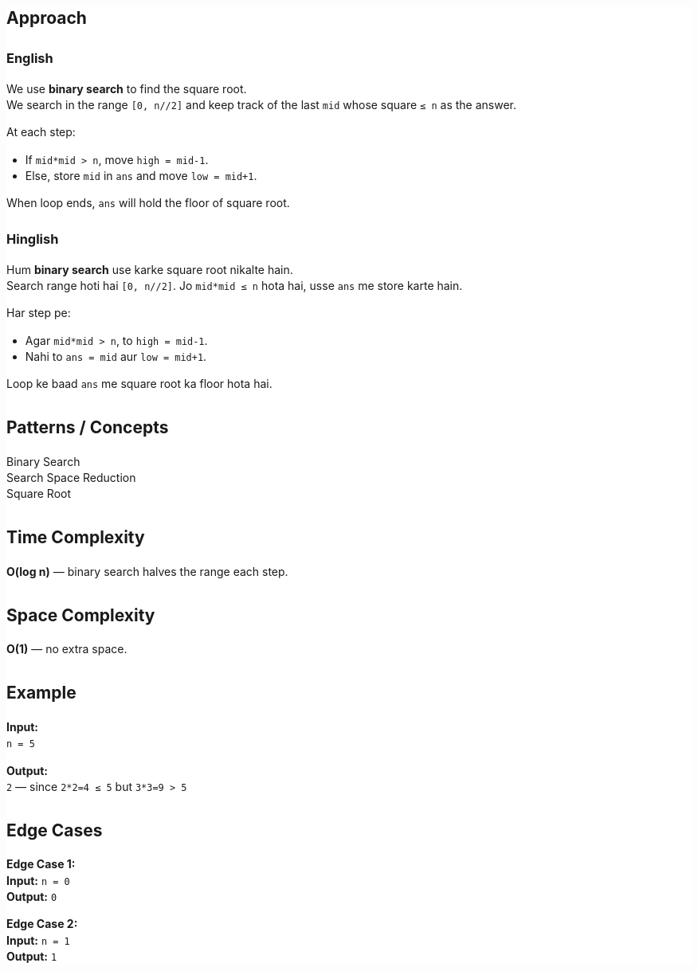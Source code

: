 ## Approach
### English
We use **binary search** to find the square root.  
We search in the range `[0, n//2]` and keep track of the last `mid` whose square `≤ n` as the answer.

At each step:
- If `mid*mid > n`, move `high = mid-1`.
- Else, store `mid` in `ans` and move `low = mid+1`.

When loop ends, `ans` will hold the floor of square root.

### Hinglish
Hum **binary search** use karke square root nikalte hain.  
Search range hoti hai `[0, n//2]`. Jo `mid*mid ≤ n` hota hai, usse `ans` me store karte hain.

Har step pe:
- Agar `mid*mid > n`, to `high = mid-1`.
- Nahi to `ans = mid` aur `low = mid+1`.

Loop ke baad `ans` me square root ka floor hota hai.

## Patterns / Concepts
Binary Search  
Search Space Reduction  
Square Root

## Time Complexity
**O(log n)** — binary search halves the range each step.

## Space Complexity
**O(1)** — no extra space.

## Example
**Input:**  
`n = 5`

**Output:**  
`2` — since `2*2=4 ≤ 5` but `3*3=9 > 5`

## Edge Cases
**Edge Case 1:**  
**Input:** `n = 0`  
**Output:** `0`

**Edge Case 2:**  
**Input:** `n = 1`  
**Output:** `1`
